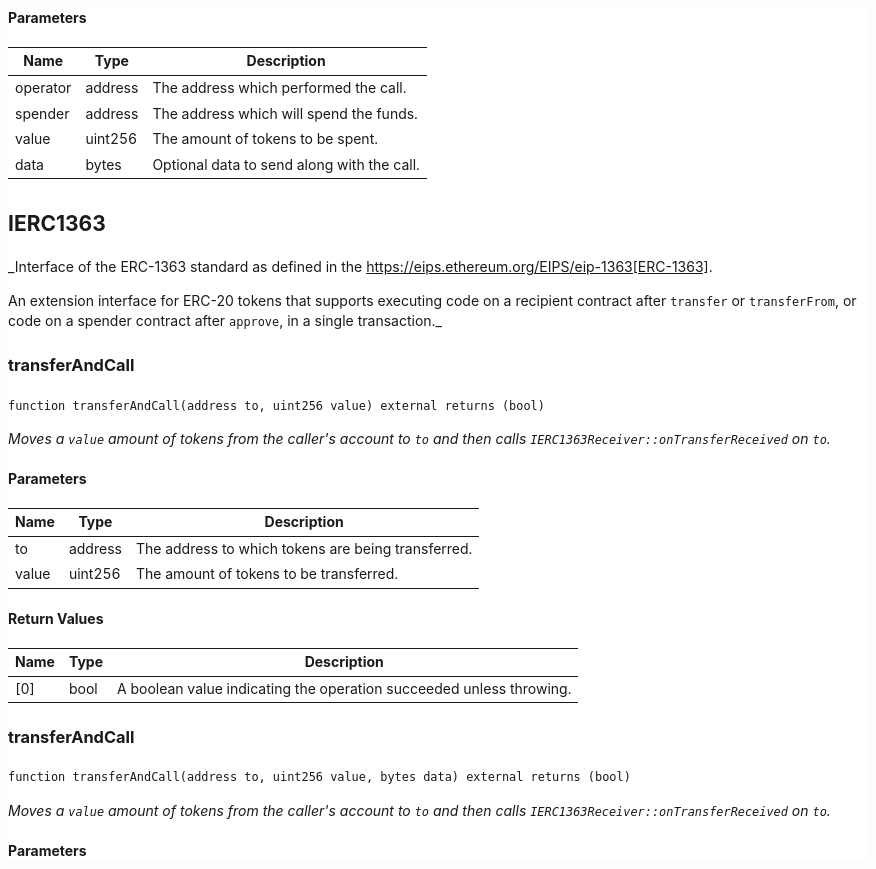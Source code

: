 #### Parameters

| Name | Type | Description |
| ---- | ---- | ----------- |
| operator | address | The address which performed the call. |
| spender | address | The address which will spend the funds. |
| value | uint256 | The amount of tokens to be spent. |
| data | bytes | Optional data to send along with the call. |

## IERC1363

_Interface of the ERC-1363 standard as defined in the https://eips.ethereum.org/EIPS/eip-1363[ERC-1363].

An extension interface for ERC-20 tokens that supports executing code on a recipient contract after `transfer` or `transferFrom`, or code on a spender contract after `approve`, in a single transaction._

### transferAndCall

```solidity
function transferAndCall(address to, uint256 value) external returns (bool)
```

_Moves a `value` amount of tokens from the caller's account to `to` and then calls `IERC1363Receiver::onTransferReceived` on `to`._

#### Parameters

| Name | Type | Description |
| ---- | ---- | ----------- |
| to | address | The address to which tokens are being transferred. |
| value | uint256 | The amount of tokens to be transferred. |

#### Return Values

| Name | Type | Description |
| ---- | ---- | ----------- |
| [0] | bool | A boolean value indicating the operation succeeded unless throwing. |

### transferAndCall

```solidity
function transferAndCall(address to, uint256 value, bytes data) external returns (bool)
```

_Moves a `value` amount of tokens from the caller's account to `to` and then calls `IERC1363Receiver::onTransferReceived` on `to`._

#### Parameters
